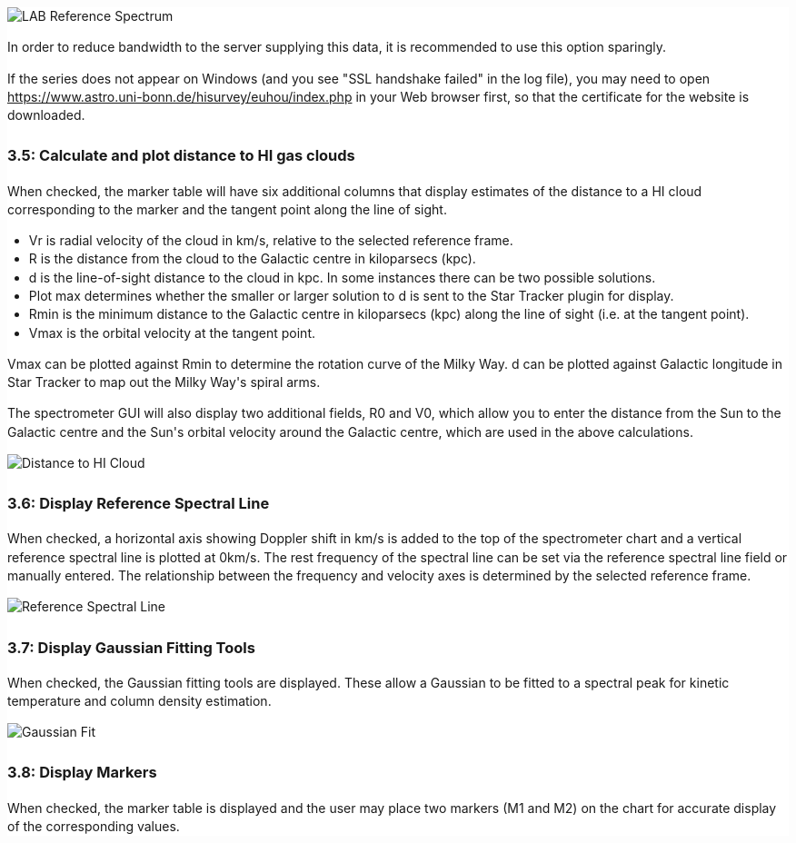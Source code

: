 ![LAB Reference Spectrum](../../../doc/img/RadioAstronomy_LAB.png)

In order to reduce bandwidth to the server supplying this data, it is recommended to use this option sparingly.

If the series does not appear on Windows (and you see "SSL handshake failed" in the log file), you may need to open https://www.astro.uni-bonn.de/hisurvey/euhou/index.php in your Web browser first, so that the certificate for the website is downloaded.

<h3>3.5: Calculate and plot distance to HI gas clouds</h3>

When checked, the marker table will have six additional columns that display estimates of the distance to a HI cloud corresponding to the marker and the tangent point
along the line of sight.

- Vr is radial velocity of the cloud in km/s, relative to the selected reference frame.
- R is the distance from the cloud to the Galactic centre in kiloparsecs (kpc).
- d is the line-of-sight distance to the cloud in kpc. In some instances there can be two possible solutions.
- Plot max determines whether the smaller or larger solution to d is sent to the Star Tracker plugin for display.
- Rmin is the minimum distance to the Galactic centre in kiloparsecs (kpc) along the line of sight (i.e. at the tangent point).
- Vmax is the orbital velocity at the tangent point.

Vmax can be plotted against Rmin to determine the rotation curve of the Milky Way.
d can be plotted against Galactic longitude in Star Tracker to map out the Milky Way's spiral arms.

The spectrometer GUI will also display two additional fields, R0 and V0,
which allow you to enter the distance from the Sun to the Galactic centre and the Sun's orbital velocity
around the Galactic centre, which are used in the above calculations.

![Distance to HI Cloud](../../../doc/img/RadioAstronomy_DistanceToHICloud.png)

<h3>3.6: Display Reference Spectral Line</h3>

When checked, a horizontal axis showing Doppler shift in km/s is added to the top of the spectrometer chart and a vertical reference spectral line is plotted at 0km/s.
The rest frequency of the spectral line can be set via the reference spectral line field or manually entered.
The relationship between the frequency and velocity axes is determined by the selected reference frame.

![Reference Spectral Line](../../../doc/img/RadioAstronomy_RefLine.png)

<h3>3.7: Display Gaussian Fitting Tools</h3>

When checked, the Gaussian fitting tools are displayed. These allow a Gaussian to be fitted to a spectral peak for kinetic temperature and column density estimation.

![Gaussian Fit](../../../doc/img/RadioAstronomy_SpectrumGaussian.png)

<h3>3.8: Display Markers</h3>

When checked, the marker table is displayed and the user may place two markers (M1 and M2) on the chart for accurate display of the corresponding values.
